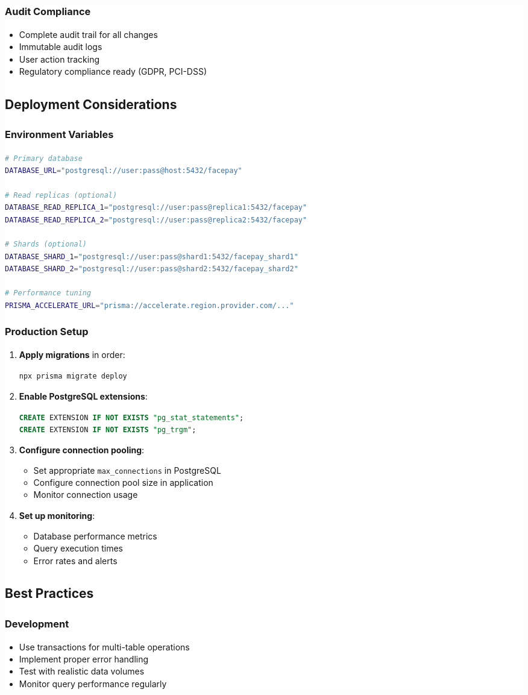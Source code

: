 ### Audit Compliance
- Complete audit trail for all changes
- Immutable audit logs
- User action tracking
- Regulatory compliance ready (GDPR, PCI-DSS)

## Deployment Considerations

### Environment Variables

```bash
# Primary database
DATABASE_URL="postgresql://user:pass@host:5432/facepay"

# Read replicas (optional)
DATABASE_READ_REPLICA_1="postgresql://user:pass@replica1:5432/facepay"
DATABASE_READ_REPLICA_2="postgresql://user:pass@replica2:5432/facepay"

# Shards (optional)
DATABASE_SHARD_1="postgresql://user:pass@shard1:5432/facepay_shard1"
DATABASE_SHARD_2="postgresql://user:pass@shard2:5432/facepay_shard2"

# Performance tuning
PRISMA_ACCELERATE_URL="prisma://accelerate.region.provider.com/..."
```

### Production Setup

1. **Apply migrations** in order:
   ```bash
   npx prisma migrate deploy
   ```

2. **Enable PostgreSQL extensions**:
   ```sql
   CREATE EXTENSION IF NOT EXISTS "pg_stat_statements";
   CREATE EXTENSION IF NOT EXISTS "pg_trgm";
   ```

3. **Configure connection pooling**:
   - Set appropriate `max_connections` in PostgreSQL
   - Configure connection pool size in application
   - Monitor connection usage

4. **Set up monitoring**:
   - Database performance metrics
   - Query execution times
   - Error rates and alerts

## Best Practices

### Development
- Use transactions for multi-table operations
- Implement proper error handling
- Test with realistic data volumes
- Monitor query performance regularly
